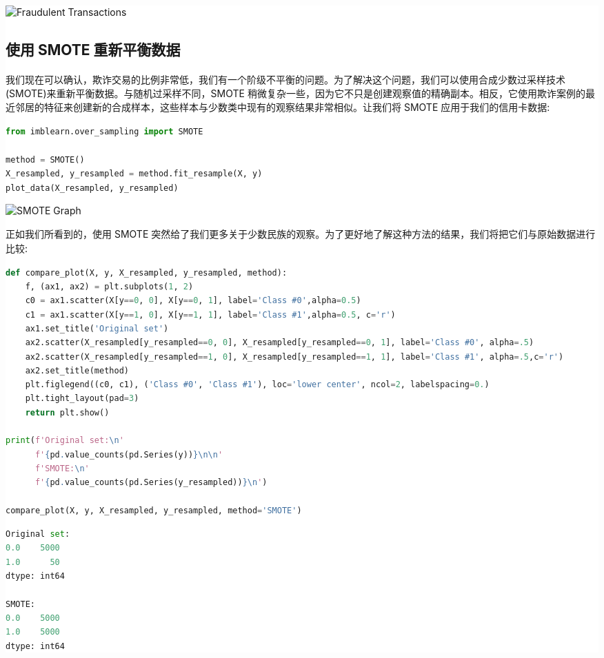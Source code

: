 ![Fraudulent Transactions](img/94bda1bf3c18545be32d0e651731748e.png)

## 使用 SMOTE 重新平衡数据

我们现在可以确认，欺诈交易的比例非常低，我们有一个阶级不平衡的问题。为了解决这个问题，我们可以使用合成少数过采样技术(SMOTE)来重新平衡数据。与随机过采样不同，SMOTE 稍微复杂一些，因为它不只是创建观察值的精确副本。相反，它使用欺诈案例的最近邻居的特征来创建新的合成样本，这些样本与少数类中现有的观察结果非常相似。让我们将 SMOTE 应用于我们的信用卡数据:

```py
from imblearn.over_sampling import SMOTE

method = SMOTE()
X_resampled, y_resampled = method.fit_resample(X, y)
plot_data(X_resampled, y_resampled)
```

![SMOTE Graph](img/e9f5014b36072bf01f7f26e3c7679c5a.png)

正如我们所看到的，使用 SMOTE 突然给了我们更多关于少数民族的观察。为了更好地了解这种方法的结果，我们将把它们与原始数据进行比较:

```py
def compare_plot(X, y, X_resampled, y_resampled, method):
    f, (ax1, ax2) = plt.subplots(1, 2)
    c0 = ax1.scatter(X[y==0, 0], X[y==0, 1], label='Class #0',alpha=0.5)
    c1 = ax1.scatter(X[y==1, 0], X[y==1, 1], label='Class #1',alpha=0.5, c='r')
    ax1.set_title('Original set')
    ax2.scatter(X_resampled[y_resampled==0, 0], X_resampled[y_resampled==0, 1], label='Class #0', alpha=.5)
    ax2.scatter(X_resampled[y_resampled==1, 0], X_resampled[y_resampled==1, 1], label='Class #1', alpha=.5,c='r')
    ax2.set_title(method)
    plt.figlegend((c0, c1), ('Class #0', 'Class #1'), loc='lower center', ncol=2, labelspacing=0.)
    plt.tight_layout(pad=3)
    return plt.show()

print(f'Original set:\n'
      f'{pd.value_counts(pd.Series(y))}\n\n'
      f'SMOTE:\n'
      f'{pd.value_counts(pd.Series(y_resampled))}\n')

compare_plot(X, y, X_resampled, y_resampled, method='SMOTE')
```

```py
Original set:
0.0    5000
1.0      50
dtype: int64

SMOTE:
0.0    5000
1.0    5000
dtype: int64
```
